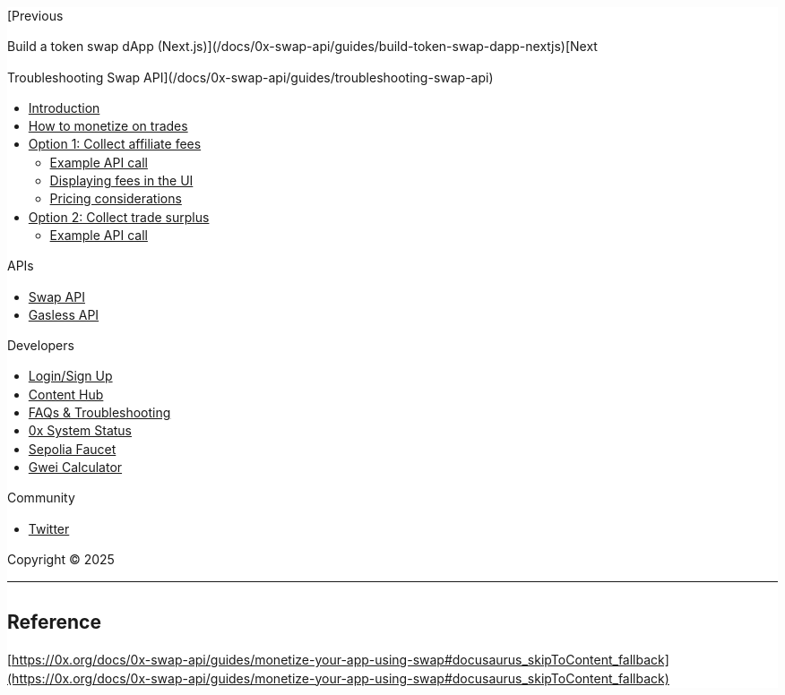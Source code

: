 [Previous

Build a token swap dApp (Next.js)](/docs/0x-swap-api/guides/build-token-swap-dapp-nextjs)[Next

Troubleshooting Swap API](/docs/0x-swap-api/guides/troubleshooting-swap-api)

* [Introduction](#introduction)
* [How to monetize on trades](#how-to-monetize-on-trades)
* [Option 1: Collect affiliate fees](#option-1-collect-affiliate-fees)
  + [Example API call](#example-api-call)
  + [Displaying fees in the UI](#displaying-fees-in-the-ui)
  + [Pricing considerations](#pricing-considerations)
* [Option 2: Collect trade surplus](#option-2-collect-trade-surplus)
  + [Example API call](#example-api-call-1)

APIs

* [Swap API](/docs/category/swap-api)
* [Gasless API](/docs/category/gasless-api)

Developers

* [Login/Sign Up](https://dashboard.0x.org/)
* [Content Hub](https://www.0x.org/content-hub)
* [FAQs & Troubleshooting](/docs/developer-resources/faqs-and-troubleshooting)
* [0x System Status](https://status.0x.org/)
* [Sepolia Faucet](https://sepoliafaucet.com/)
* [Gwei Calculator](https://www.alchemy.com/gwei-calculator)

Community

* [Twitter](https://twitter.com/0xproject)

Copyright © 2025

---

## Reference
[https://0x.org/docs/0x-swap-api/guides/monetize-your-app-using-swap#docusaurus_skipToContent_fallback](https://0x.org/docs/0x-swap-api/guides/monetize-your-app-using-swap#docusaurus_skipToContent_fallback)
